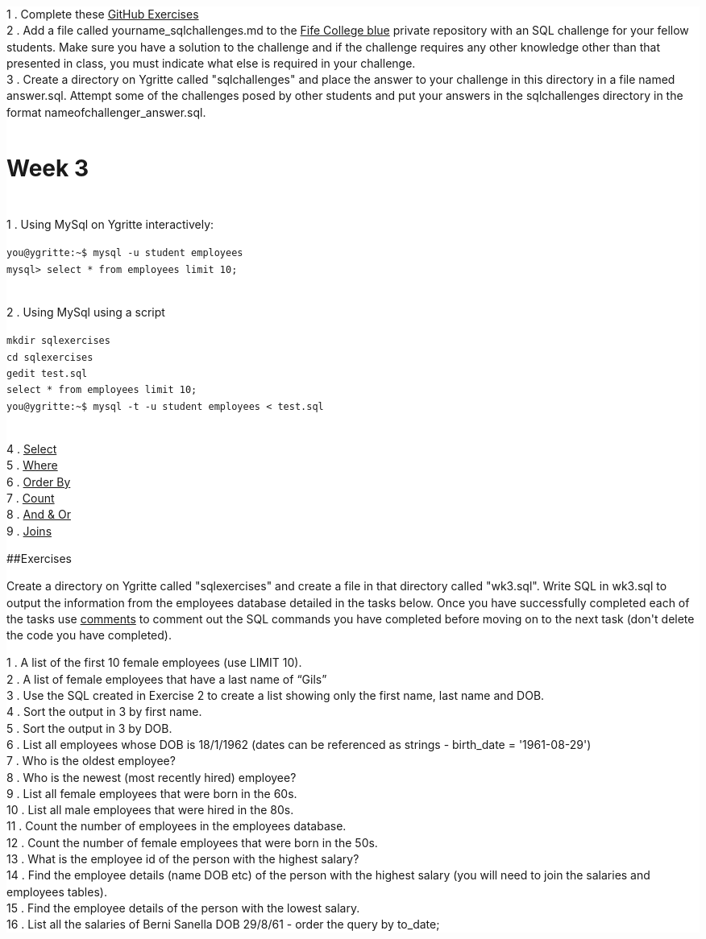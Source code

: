 1 . Complete these [GitHub Exercises](https://docs.google.com/document/d/1CWRBnj2pL_RIDAdgzoiZjm_fWHf_yznotVnGvG21lyk/edit?usp=sharing)
<br>2 . Add a file called yourname_sqlchallenges.md to the [Fife College blue](https://github.com/Fife-College/blue) private repository with an SQL challenge for your fellow students. Make sure you have a solution to the challenge and if the challenge requires any other knowledge other than that presented in class, you must indicate what else is required in your challenge.
<br>3 . Create a directory on Ygritte called "sqlchallenges" and place the answer to your challenge in this directory in a file named answer.sql. Attempt some of the challenges posed by other students and put your answers in the sqlchallenges directory in the format nameofchallenger_answer.sql. 

# Week 3

<br>1 . Using MySql on Ygritte interactively:
```
you@ygritte:~$ mysql -u student employees
mysql> select * from employees limit 10;
```
<br>2 . Using MySql using a script

```
mkdir sqlexercises
cd sqlexercises
gedit test.sql
select * from employees limit 10;
you@ygritte:~$ mysql -t -u student employees < test.sql
```

<br>4 . [Select](http://www.w3schools.com/sql/sql_select.asp)
<br>5 . [Where](http://www.w3schools.com/sql/sql_where.asp)
<br>6 . [Order By](http://www.w3schools.com/sql/sql_orderby.asp)
<br>7 . [Count](http://www.w3schools.com/sql/sql_func_count.asp)
<br>8 . [And & Or](http://www.w3schools.com/sql/sql_and_or.asp)
<br>9 . [Joins](http://www.w3schools.com/sql/sql_join.asp)

##Exercises

Create a directory on Ygritte called "sqlexercises" and create a file in that directory called "wk3.sql". Write SQL in wk3.sql to output the information from the employees database detailed in the tasks below. Once you have successfully completed each of the tasks use [comments](http://dev.mysql.com/doc/refman/5.7/en/comments.html) to comment out the SQL commands you have completed before moving on to the next task (don't delete the code you have completed). 

1 . A list of the first 10 female employees (use LIMIT 10).
<br>2 . A list of female employees that have a last name of “Gils”
<br>3 . Use the SQL created in Exercise 2 to create a list showing only the first name, last name and DOB.
<br>4 . Sort the output in 3 by first name.
<br>5 . Sort the output in 3 by DOB.
<br>6 . List all employees whose DOB is 18/1/1962 (dates can be referenced as strings - birth_date = '1961-08-29')
<br>7 . Who is the oldest employee?
<br>8 . Who is the newest (most recently hired) employee?
<br>9 . List all female employees that were born in the 60s.
<br>10 . List all male employees that were hired in the 80s.
<br>11 . Count the number of employees in the employees database.
<br>12 . Count the number of female employees that were born in the 50s.
<br>13 . What is the employee id of the person with the highest salary?
<br>14 . Find the employee details (name DOB etc) of the person with the highest salary (you will need to join the salaries and employees tables).
<br>15 . Find the employee details of the person with the lowest salary.
<br>16 . List all the salaries of Berni Sanella DOB 29/8/61 - order the query by to_date;
